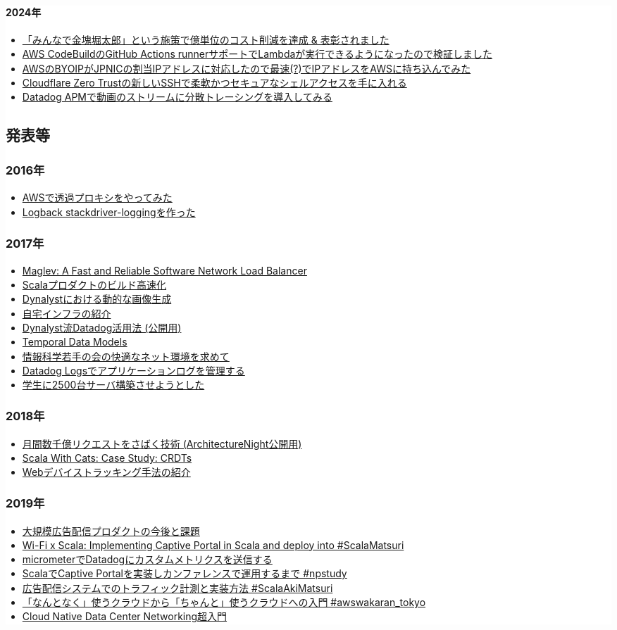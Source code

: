 #### 2024年
* [「みんなで金塊堀太郎」という施策で億単位のコスト削減を達成 & 表彰されました](https://developers.cyberagent.co.jp/blog/archives/47408/)
* [AWS CodeBuildのGitHub Actions runnerサポートでLambdaが実行できるようになったので検証しました](https://developers.cyberagent.co.jp/blog/archives/47677/)
* [AWSのBYOIPがJPNICの割当IPアドレスに対応したので最速(?)でIPアドレスをAWSに持ち込んでみた](https://developers.cyberagent.co.jp/blog/archives/49089/)
* [Cloudflare Zero Trustの新しいSSHで柔軟かつセキュアなシェルアクセスを手に入れる](https://developers.cyberagent.co.jp/blog/archives/52071/)
* [Datadog APMで動画のストリームに分散トレーシングを導入してみる](https://developers.cyberagent.co.jp/blog/archives/52206/)

## 発表等
### 2016年
* [AWSで透過プロキシをやってみた](https://www.slideshare.net/kuro_m88/aws-59930159)
* [Logback stackdriver-loggingを作った](https://www.slideshare.net/kuro_m88/logback-stackdriverlogging)

### 2017年
* [Maglev: A Fast and Reliable Software Network Load Balancer](https://speakerdeck.com/kurochan/maglev-a-fast-and-reliable-software-network-load-balancer)
* [Scalaプロダクトのビルド高速化](https://speakerdeck.com/kurochan/scalapurodakutofalsebirudogao-su-hua)
* [Dynalystにおける動的な画像生成](https://speakerdeck.com/kurochan/dynalystniokerudong-de-nahua-xiang-sheng-cheng)
* [自宅インフラの紹介](https://speakerdeck.com/kurochan/zi-zhai-inhurafalseshao-jie)
* [Dynalyst流Datadog活用法 (公開用)](https://speakerdeck.com/kurochan/dynalystliu-datadoghuo-yong-fa-gong-kai-yong)
* [Temporal Data Models](https://speakerdeck.com/kurochan/temporal-data-models)
* [情報科学若手の会の快適なネット環境を求めて](https://speakerdeck.com/kurochan/qing-bao-ke-xue-ruo-shou-falsehui-falsekuai-shi-nanetutohuan-jing-woqiu-mete)
* [Datadog Logsでアプリケーションログを管理する](https://speakerdeck.com/kurochan/datadog-logsdeapurikesiyonroguwoguan-li-suru)
* [学生に2500台サーバ構築させようとした](https://speakerdeck.com/kurochan/xue-sheng-ni2500tai-sabagou-zhu-saseyoutosita)

### 2018年
* [月間数千億リクエストをさばく技術 (ArchitectureNight公開用)](https://speakerdeck.com/kurochan/yue-jian-shu-qian-yi-rikuesutowosahakuji-shu-architecturenightgong-kai-yong)
* [Scala With Cats: Case Study: CRDTs](https://speakerdeck.com/kurochan/scala-with-cats-case-study-crdts)
* [Webデバイストラッキング手法の紹介](https://speakerdeck.com/kurochan/webdebaisutoratukingushou-fa-falseshao-jie)

### 2019年
* [大規模広告配信プロダクトの今後と課題](https://speakerdeck.com/kurochan/da-gui-mo-guang-gao-pei-xin-hurotakutofalsejin-hou-toke-ti)
* [Wi-Fi x Scala: Implementing Captive Portal in Scala and deploy into #ScalaMatsuri](https://speakerdeck.com/kurochan/wi-fi-x-scala-implementing-captive-portal-in-scala-and-deploy-into-number-scalamatsuri)
* [micrometerでDatadogにカスタムメトリクスを送信する](https://speakerdeck.com/kurochan/micrometertedatadognikasutamumetorikusuwosong-xin-suru)
* [ScalaでCaptive Portalを実装しカンファレンスで運用するまで #npstudy](https://speakerdeck.com/kurochan/scalatecaptive-portalwoshi-zhuang-sikanhuarensuteyun-yong-surumate-number-npstudy)
* [広告配信システムでのトラフィック計測と実装方法 #ScalaAkiMatsuri](https://speakerdeck.com/kurochan/guang-gao-pei-xin-sisutemutefalsetorahuitukuji-ce-toshi-zhuang-fang-fa-number-scalaakimatsuri)
* [「なんとなく」使うクラウドから「ちゃんと」使うクラウドへの入門 #awswakaran_tokyo](https://speakerdeck.com/kurochan/nantonaku-shi-ukuraudokara-tiyanto-shi-ukuraudohefalseru-men-number-awswakaran-tokyo)
* [Cloud Native Data Center Networking超入門](https://speakerdeck.com/kurochan/cloud-native-data-center-networkingchao-ru-men)
